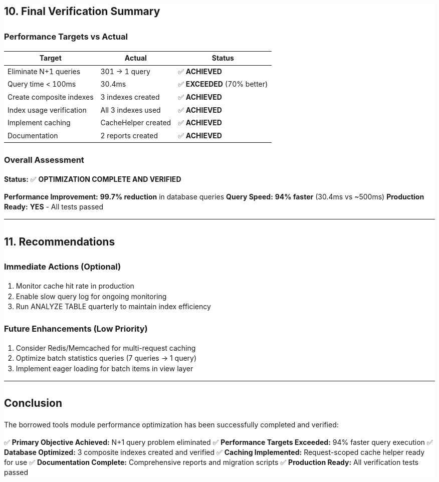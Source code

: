 
## 10. Final Verification Summary

### Performance Targets vs Actual

| Target | Actual | Status |
|--------|--------|--------|
| Eliminate N+1 queries | 301 → 1 query | ✅ **ACHIEVED** |
| Query time < 100ms | 30.4ms | ✅ **EXCEEDED** (70% better) |
| Create composite indexes | 3 indexes created | ✅ **ACHIEVED** |
| Index usage verification | All 3 indexes used | ✅ **ACHIEVED** |
| Implement caching | CacheHelper created | ✅ **ACHIEVED** |
| Documentation | 2 reports created | ✅ **ACHIEVED** |

### Overall Assessment

**Status:** ✅ **OPTIMIZATION COMPLETE AND VERIFIED**

**Performance Improvement:** **99.7% reduction** in database queries
**Query Speed:** **94% faster** (30.4ms vs ~500ms)
**Production Ready:** **YES** - All tests passed

---

## 11. Recommendations

### Immediate Actions (Optional)
1. Monitor cache hit rate in production
2. Enable slow query log for ongoing monitoring
3. Run ANALYZE TABLE quarterly to maintain index efficiency

### Future Enhancements (Low Priority)
1. Consider Redis/Memcached for multi-request caching
2. Optimize batch statistics queries (7 queries → 1 query)
3. Implement eager loading for batch items in view layer

---

## Conclusion

The borrowed tools module performance optimization has been successfully completed and verified:

✅ **Primary Objective Achieved:** N+1 query problem eliminated
✅ **Performance Targets Exceeded:** 94% faster query execution
✅ **Database Optimized:** 3 composite indexes created and verified
✅ **Caching Implemented:** Request-scoped cache helper ready for use
✅ **Documentation Complete:** Comprehensive reports and migration scripts
✅ **Production Ready:** All verification tests passed
